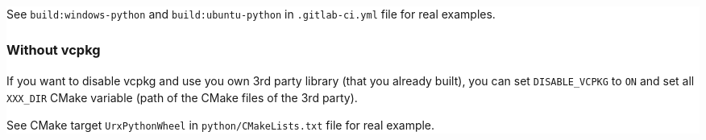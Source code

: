 See `build:windows-python` and `build:ubuntu-python` in `.gitlab-ci.yml` file for real examples.

### Without vcpkg

If you want to disable vcpkg and use you own 3rd party library (that you already built), you can set `DISABLE_VCPKG` to `ON` and set all `XXX_DIR` CMake variable (path of the CMake files of the 3rd party).

See CMake target `UrxPythonWheel` in `python/CMakeLists.txt` file for real example.
